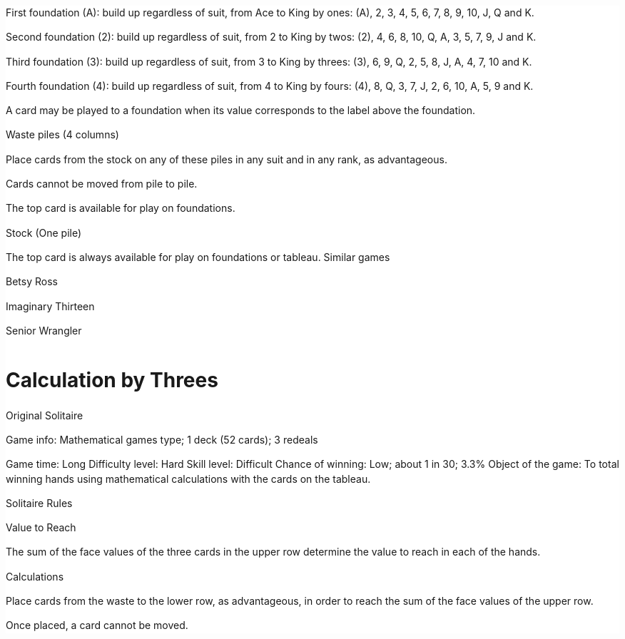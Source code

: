 First foundation (A): build up regardless of suit, from Ace to King by ones: (A), 2, 3, 4, 5, 6, 7, 8, 9, 10, J, Q and K.

Second foundation (2): build up regardless of suit, from 2 to King by twos: (2), 4, 6, 8, 10, Q, A, 3, 5, 7, 9, J and K.

Third foundation (3): build up regardless of suit, from 3 to King by threes: (3), 6, 9, Q, 2, 5, 8, J, A, 4, 7, 10 and K.

Fourth foundation (4): build up regardless of suit, from 4 to King by fours: (4), 8, Q, 3, 7, J, 2, 6, 10, A, 5, 9 and K.

A card may be played to a foundation when its value corresponds to the label above the foundation.

Waste piles (4 columns)

Place cards from the stock on any of these piles in any suit and in any rank, as advantageous. 

Cards cannot be moved from pile to pile.

The top card is available for play on foundations.

Stock (One pile)

The top card is always available for play on foundations or tableau.
Similar games

Betsy Ross

Imaginary Thirteen

Senior Wrangler

# Calculation by Threes

		
	
Original Solitaire

Game info: Mathematical games type; 1 deck (52 cards); 3 redeals

Game time: Long
Difficulty level: Hard
Skill level: Difficult
Chance of winning: Low; about 1 in 30; 3.3%
Object of the game: To total winning hands using mathematical calculations with the cards on the tableau.

Solitaire Rules

Value to Reach

The sum of the face values of the three cards in the upper row determine the value to reach in each of the hands.

Calculations

Place cards from the waste to the lower row, as advantageous, in order to reach the sum of the face values of the upper row.

Once placed, a card cannot be moved.
